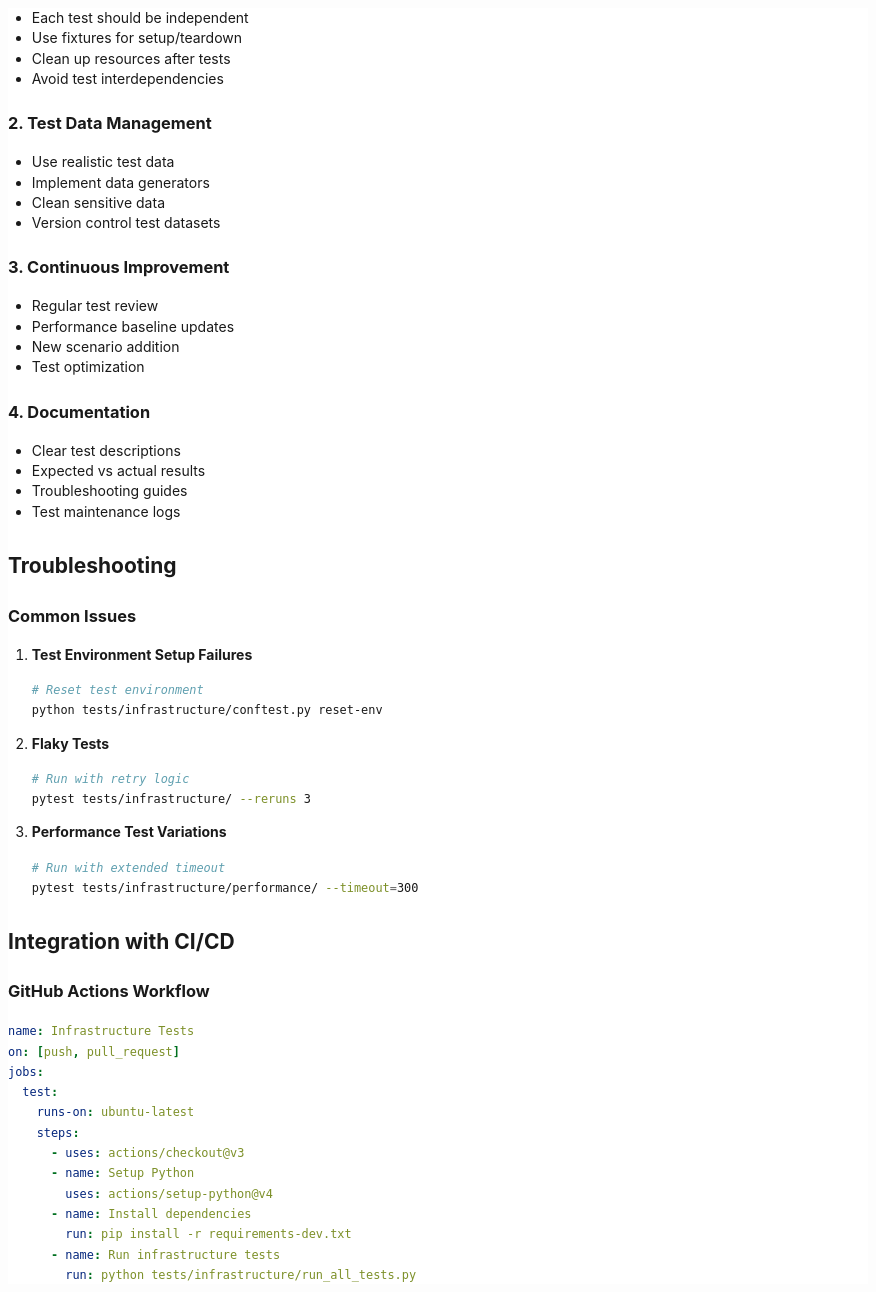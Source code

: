 - Each test should be independent
- Use fixtures for setup/teardown
- Clean up resources after tests
- Avoid test interdependencies

### 2. Test Data Management

- Use realistic test data
- Implement data generators
- Clean sensitive data
- Version control test datasets

### 3. Continuous Improvement

- Regular test review
- Performance baseline updates
- New scenario addition
- Test optimization

### 4. Documentation

- Clear test descriptions
- Expected vs actual results
- Troubleshooting guides
- Test maintenance logs

## Troubleshooting

### Common Issues

1. **Test Environment Setup Failures**
   ```bash
   # Reset test environment
   python tests/infrastructure/conftest.py reset-env
   ```

2. **Flaky Tests**
   ```bash
   # Run with retry logic
   pytest tests/infrastructure/ --reruns 3
   ```

3. **Performance Test Variations**
   ```bash
   # Run with extended timeout
   pytest tests/infrastructure/performance/ --timeout=300
   ```

## Integration with CI/CD

### GitHub Actions Workflow

```yaml
name: Infrastructure Tests
on: [push, pull_request]
jobs:
  test:
    runs-on: ubuntu-latest
    steps:
      - uses: actions/checkout@v3
      - name: Setup Python
        uses: actions/setup-python@v4
      - name: Install dependencies
        run: pip install -r requirements-dev.txt
      - name: Run infrastructure tests
        run: python tests/infrastructure/run_all_tests.py
```